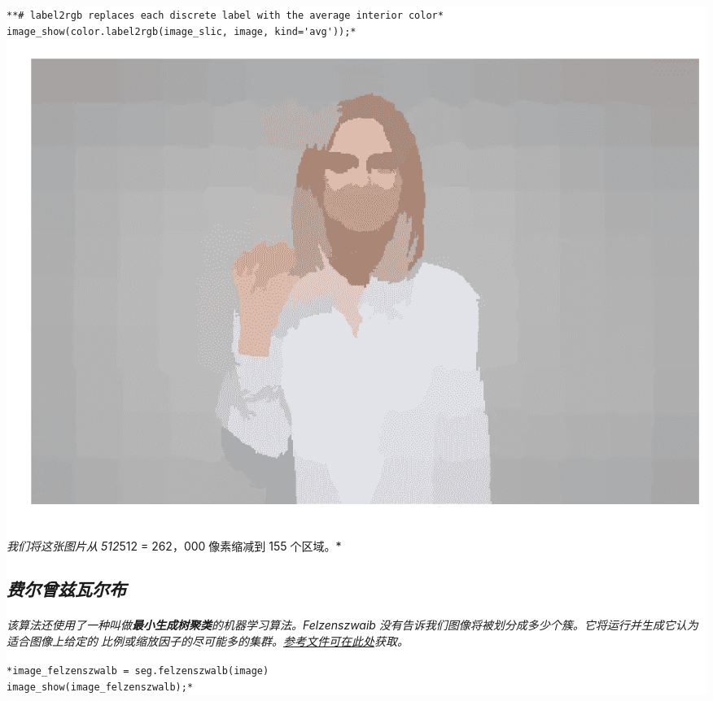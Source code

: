 ```
**# label2rgb replaces each discrete label with the average interior color*
image_show(color.label2rgb(image_slic, image, kind='avg'));*
```

*![](img/95dc79e245741de588df4bc0328f8f27.png)*

*我们将这张图片从 512*512 = 262，000 像素缩减到 155 个区域。*

## *费尔曾兹瓦尔布*

*该算法还使用了一种叫做**最小生成树聚类**的机器学习算法。Felzenszwaib 没有告诉我们图像将被划分成多少个簇。它将运行并生成它认为适合图像上给定的
比例或缩放因子的尽可能多的集群。[参考文件可在此处](http://cs.brown.edu/people/pfelzens/segment/)获取。*

```
*image_felzenszwalb = seg.felzenszwalb(image) 
image_show(image_felzenszwalb);*
```
